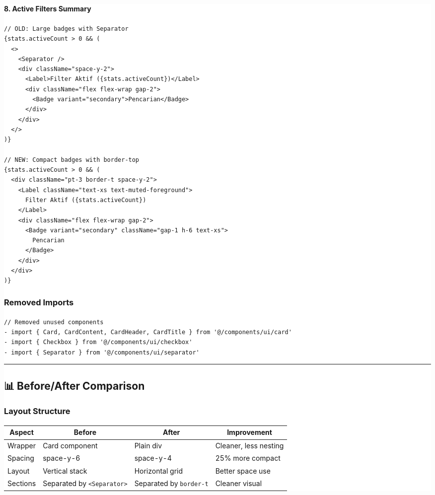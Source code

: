 #### 8. Active Filters Summary
```tsx
// OLD: Large badges with Separator
{stats.activeCount > 0 && (
  <>
    <Separator />
    <div className="space-y-2">
      <Label>Filter Aktif ({stats.activeCount})</Label>
      <div className="flex flex-wrap gap-2">
        <Badge variant="secondary">Pencarian</Badge>
      </div>
    </div>
  </>
)}

// NEW: Compact badges with border-top
{stats.activeCount > 0 && (
  <div className="pt-3 border-t space-y-2">
    <Label className="text-xs text-muted-foreground">
      Filter Aktif ({stats.activeCount})
    </Label>
    <div className="flex flex-wrap gap-2">
      <Badge variant="secondary" className="gap-1 h-6 text-xs">
        Pencarian
      </Badge>
    </div>
  </div>
)}
```

### Removed Imports
```tsx
// Removed unused components
- import { Card, CardContent, CardHeader, CardTitle } from '@/components/ui/card'
- import { Checkbox } from '@/components/ui/checkbox'
- import { Separator } from '@/components/ui/separator'
```

---

## 📊 Before/After Comparison

### Layout Structure
| Aspect | Before | After | Improvement |
|--------|--------|-------|-------------|
| Wrapper | Card component | Plain div | Cleaner, less nesting |
| Spacing | space-y-6 | space-y-4 | 25% more compact |
| Layout | Vertical stack | Horizontal grid | Better space use |
| Sections | Separated by `<Separator>` | Separated by `border-t` | Cleaner visual |
